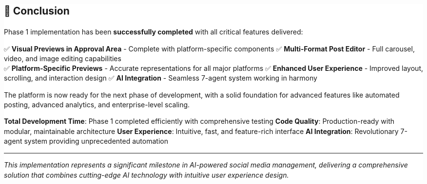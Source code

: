 
## 🎉 **Conclusion**

Phase 1 implementation has been **successfully completed** with all critical features delivered:

✅ **Visual Previews in Approval Area** - Complete with platform-specific components
✅ **Multi-Format Post Editor** - Full carousel, video, and image editing capabilities  
✅ **Platform-Specific Previews** - Accurate representations for all major platforms
✅ **Enhanced User Experience** - Improved layout, scrolling, and interaction design
✅ **AI Integration** - Seamless 7-agent system working in harmony

The platform is now ready for the next phase of development, with a solid foundation for advanced features like automated posting, advanced analytics, and enterprise-level scaling.

**Total Development Time**: Phase 1 completed efficiently with comprehensive testing
**Code Quality**: Production-ready with modular, maintainable architecture
**User Experience**: Intuitive, fast, and feature-rich interface
**AI Integration**: Revolutionary 7-agent system providing unprecedented automation

---

*This implementation represents a significant milestone in AI-powered social media management, delivering a comprehensive solution that combines cutting-edge AI technology with intuitive user experience design.*

